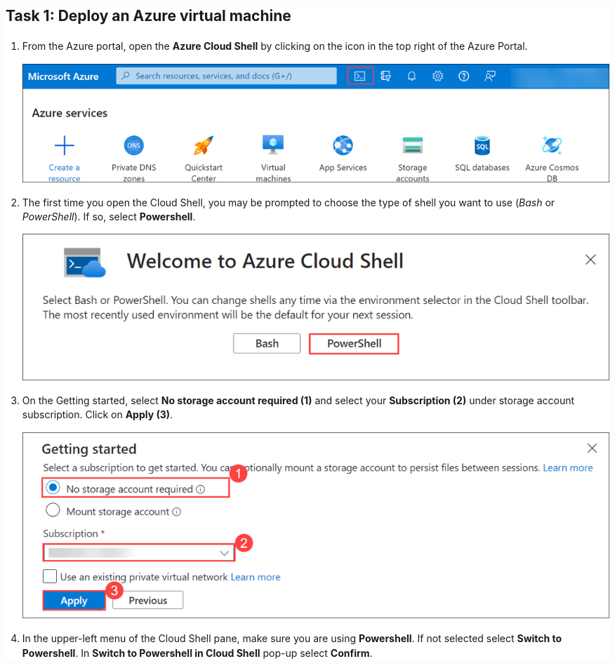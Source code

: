 ## Task 1: Deploy an Azure virtual machine

1. From the Azure portal, open the **Azure Cloud Shell** by clicking on the icon in the top right of the Azure Portal.

    ![](../images/unit6-image1.png)

1. The first time you open the Cloud Shell, you may be prompted to choose the type of shell you want to use (*Bash* or *PowerShell*). If so, select **Powershell**.

    ![](../images/pwershell1.png)
   
1. On the Getting started, select **No storage account required (1)** and select your **Subscription (2)** under storage account subscription. Click on **Apply (3)**.

     ![](../images/New-image110.png)

1. In the upper-left menu of the Cloud Shell pane, make sure you are using **Powershell**. If not selected select **Switch to Powershell**. In **Switch to Powershell in Cloud Shell** pop-up select **Confirm**.

